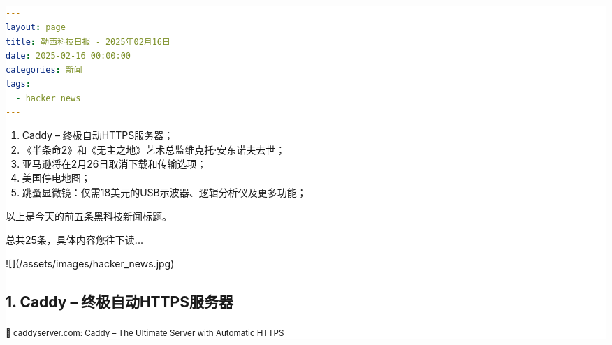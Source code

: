 ```yaml
---
layout: page
title: 勒西科技日报 - 2025年02月16日
date: 2025-02-16 00:00:00
categories: 新闻
tags:
  - hacker_news
---
```



1. Caddy – 终极自动HTTPS服务器；
1. 《半条命2》和《无主之地》艺术总监维克托·安东诺夫去世；
1. 亚马逊将在2月26日取消下载和传输选项；
1. 美国停电地图；
1. 跳蚤显微镜：仅需18美元的USB示波器、逻辑分析仪及更多功能；

以上是今天的前五条黑科技新闻标题。

总共25条，具体内容您往下读...


<iframe src="/signup.html" width="100%" height="270" frameborder="0"></iframe>
![](/assets/images/hacker_news.jpg)


## <a name="1"></a>1. Caddy – 终极自动HTTPS服务器 
<small>🔗 [caddyserver.com](https://caddyserver.com/): Caddy – The Ultimate Server with Automatic HTTPS</small>
